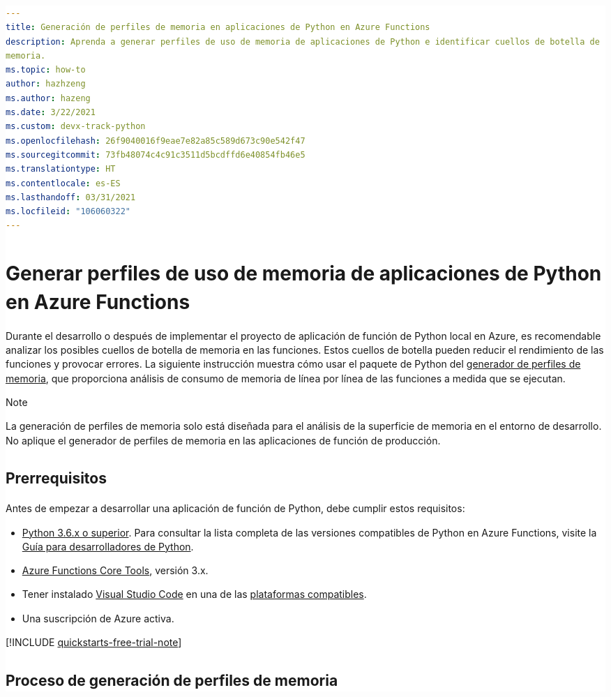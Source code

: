 ```yaml
---
title: Generación de perfiles de memoria en aplicaciones de Python en Azure Functions
description: Aprenda a generar perfiles de uso de memoria de aplicaciones de Python e identificar cuellos de botella de memoria.
ms.topic: how-to
author: hazhzeng
ms.author: hazeng
ms.date: 3/22/2021
ms.custom: devx-track-python
ms.openlocfilehash: 26f9040016f9eae7e82a85c589d673c90e542f47
ms.sourcegitcommit: 73fb48074c4c91c3511d5bcdffd6e40854fb46e5
ms.translationtype: HT
ms.contentlocale: es-ES
ms.lasthandoff: 03/31/2021
ms.locfileid: "106060322"
---
```

# <a name="profile-python-apps-memory-usage-in-azure-functions"></a>Generar perfiles de uso de memoria de aplicaciones de Python en Azure Functions

Durante el desarrollo o después de implementar el proyecto de aplicación de función de Python local en Azure, es recomendable analizar los posibles cuellos de botella de memoria en las funciones. Estos cuellos de botella pueden reducir el rendimiento de las funciones y provocar errores. La siguiente instrucción muestra cómo usar el paquete de Python del [generador de perfiles de memoria](https://pypi.org/project/memory-profiler), que proporciona análisis de consumo de memoria de línea por línea de las funciones a medida que se ejecutan.

> [!NOTE]
> La generación de perfiles de memoria solo está diseñada para el análisis de la superficie de memoria en el entorno de desarrollo. No aplique el generador de perfiles de memoria en las aplicaciones de función de producción.

## <a name="prerequisites"></a>Prerrequisitos

Antes de empezar a desarrollar una aplicación de función de Python, debe cumplir estos requisitos:

* [Python 3.6.x o superior](https://www.python.org/downloads/release/python-374/). Para consultar la lista completa de las versiones compatibles de Python en Azure Functions, visite la [Guía para desarrolladores de Python](functions-reference-python.md#python-version).

* [Azure Functions Core Tools](functions-run-local.md#v2), versión 3.x.

* Tener instalado [Visual Studio Code](https://code.visualstudio.com/) en una de las [plataformas compatibles](https://code.visualstudio.com/docs/supporting/requirements#_platforms).

* Una suscripción de Azure activa.

[!INCLUDE [quickstarts-free-trial-note](../../includes/quickstarts-free-trial-note.md)]

## <a name="memory-profiling-process"></a>Proceso de generación de perfiles de memoria

